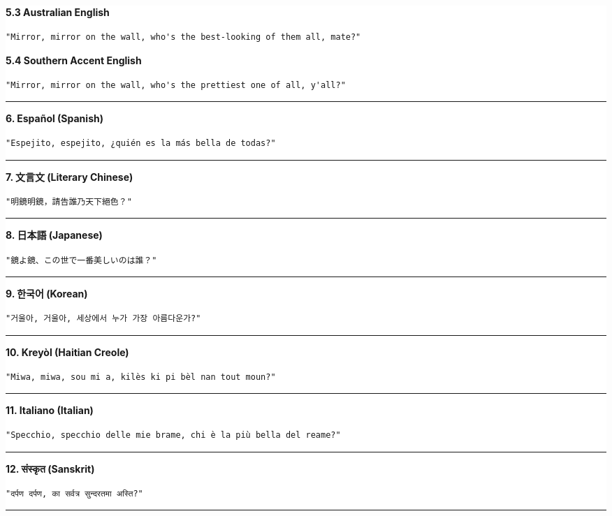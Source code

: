 **5.3 Australian English**
```
"Mirror, mirror on the wall, who's the best-looking of them all, mate?"
```

**5.4 Southern Accent English**
```
"Mirror, mirror on the wall, who's the prettiest one of all, y'all?"
```

---

**6. Español (Spanish)**
```
"Espejito, espejito, ¿quién es la más bella de todas?"
```

---

**7. 文言文 (Literary Chinese)**
```
"明鏡明鏡，請告誰乃天下絕色？"
```

---

**8. 日本語 (Japanese)**
```
"鏡よ鏡、この世で一番美しいのは誰？"
```

---

**9. 한국어 (Korean)**
```
"거울아, 거울아, 세상에서 누가 가장 아름다운가?"
```

---

**10. Kreyòl (Haitian Creole)**
```
"Miwa, miwa, sou mi a, kilès ki pi bèl nan tout moun?"
```

---

**11. Italiano (Italian)**
```
"Specchio, specchio delle mie brame, chi è la più bella del reame?"
```

---

**12. संस्कृत (Sanskrit)**
```
"दर्पण दर्पण, का सर्वत्र सुन्दरतमा अस्ति?"
```

---
